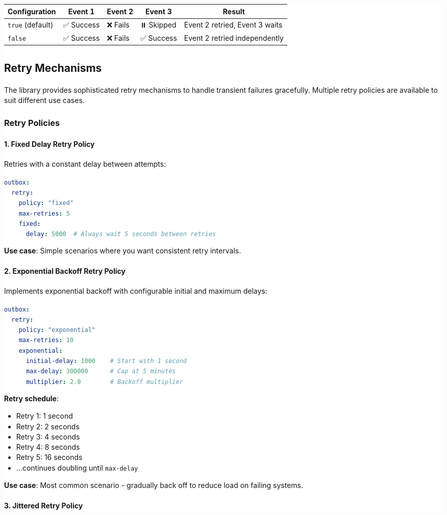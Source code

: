 | Configuration    | Event 1   | Event 2 | Event 3    | Result                         |
|------------------|-----------|---------|------------|--------------------------------|
| `true` (default) | ✅ Success | ❌ Fails | ⏸️ Skipped | Event 2 retried, Event 3 waits |
| `false`          | ✅ Success | ❌ Fails | ✅ Success  | Event 2 retried independently  |

## Retry Mechanisms

The library provides sophisticated retry mechanisms to handle transient failures gracefully.
Multiple retry policies are available to suit different use cases.

### Retry Policies

#### 1. Fixed Delay Retry Policy

Retries with a constant delay between attempts:

```yaml
outbox:
  retry:
    policy: "fixed"
    max-retries: 5
    fixed:
      delay: 5000  # Always wait 5 seconds between retries
```

**Use case**: Simple scenarios where you want consistent retry intervals.

#### 2. Exponential Backoff Retry Policy

Implements exponential backoff with configurable initial and maximum delays:

```yaml
outbox:
  retry:
    policy: "exponential"
    max-retries: 10
    exponential:
      initial-delay: 1000    # Start with 1 second
      max-delay: 300000      # Cap at 5 minutes
      multiplier: 2.0        # Backoff multiplier
```

**Retry schedule**:

- Retry 1: 1 second
- Retry 2: 2 seconds
- Retry 3: 4 seconds
- Retry 4: 8 seconds
- Retry 5: 16 seconds
- ...continues doubling until `max-delay`

**Use case**: Most common scenario - gradually back off to reduce load on failing systems.

#### 3. Jittered Retry Policy
